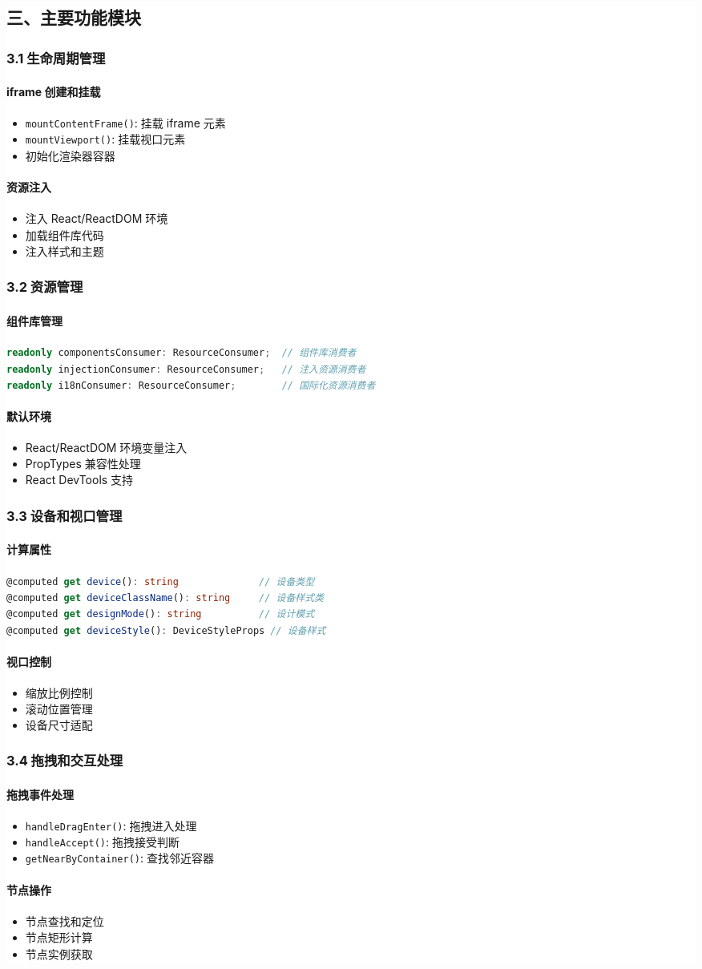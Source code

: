## 三、主要功能模块

### 3.1 生命周期管理

#### **iframe 创建和挂载**
- `mountContentFrame()`: 挂载 iframe 元素
- `mountViewport()`: 挂载视口元素
- 初始化渲染器容器

#### **资源注入**
- 注入 React/ReactDOM 环境
- 加载组件库代码
- 注入样式和主题

### 3.2 资源管理

#### **组件库管理**
```typescript
readonly componentsConsumer: ResourceConsumer;  // 组件库消费者
readonly injectionConsumer: ResourceConsumer;   // 注入资源消费者
readonly i18nConsumer: ResourceConsumer;        // 国际化资源消费者
```

#### **默认环境**
- React/ReactDOM 环境变量注入
- PropTypes 兼容性处理
- React DevTools 支持

### 3.3 设备和视口管理

#### **计算属性**
```typescript
@computed get device(): string              // 设备类型
@computed get deviceClassName(): string     // 设备样式类
@computed get designMode(): string          // 设计模式
@computed get deviceStyle(): DeviceStyleProps // 设备样式
```

#### **视口控制**
- 缩放比例控制
- 滚动位置管理
- 设备尺寸适配

### 3.4 拖拽和交互处理

#### **拖拽事件处理**
- `handleDragEnter()`: 拖拽进入处理
- `handleAccept()`: 拖拽接受判断
- `getNearByContainer()`: 查找邻近容器

#### **节点操作**
- 节点查找和定位
- 节点矩形计算
- 节点实例获取
